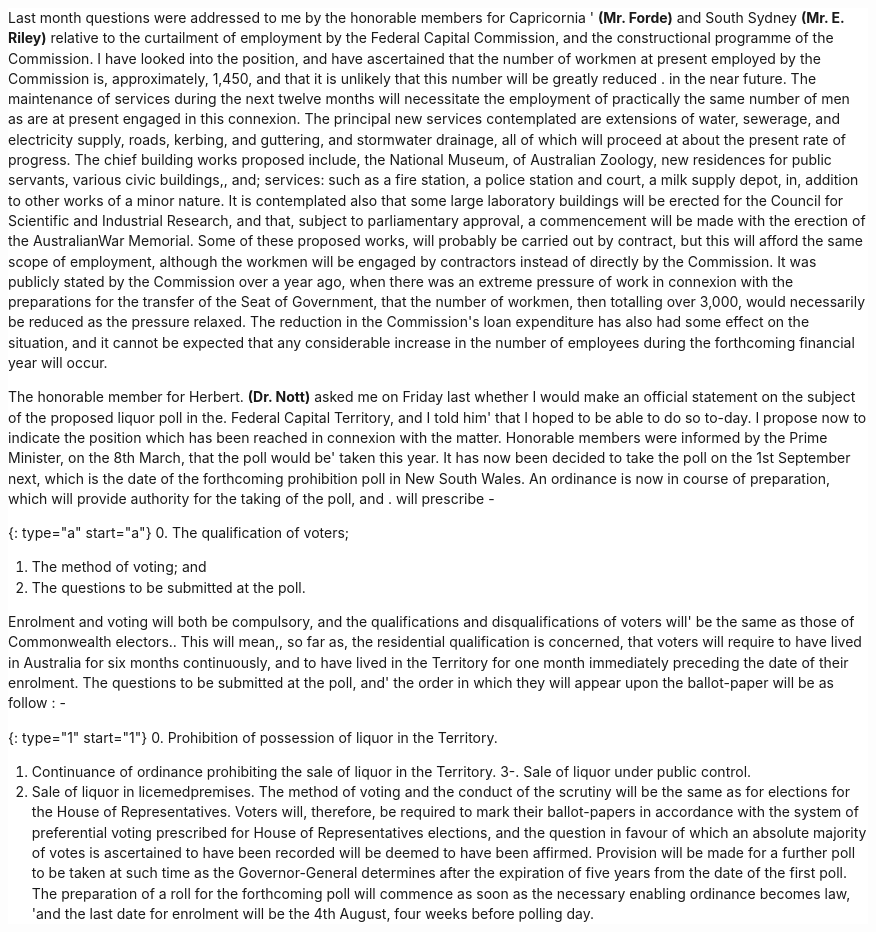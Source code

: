  Last month questions were addressed to me by the honorable members for Capricornia '  **(Mr. Forde)**  and South Sydney  **(Mr. E. Riley)**  relative to the curtailment of employment by the Federal Capital Commission, and the constructional programme of the Commission. I have looked into the position, and have ascertained that the number of workmen at present employed by the Commission is, approximately, 1,450, and that it is unlikely that this number will be greatly reduced . in the near future. The maintenance of services during the next twelve months will necessitate the employment of practically the same number of men as are at present engaged in this connexion. The principal new services contemplated are extensions of water, sewerage, and electricity supply, roads, kerbing, and guttering, and stormwater drainage, all of which will proceed at about the present rate of progress. The chief building works proposed include, the National Museum, of Australian Zoology, new residences for public servants, various civic buildings,, and; services: such as a fire station, a police station and court, a milk supply depot, in, addition to other works of a minor nature. It is contemplated also that some large laboratory buildings will be erected for the Council for Scientific and Industrial Research, and that, subject to parliamentary approval, a commencement will be made with the erection of the AustralianWar Memorial. Some of these proposed works, will probably be carried out by contract, but this will afford the same scope of employment, although the workmen will be engaged by contractors instead of directly by the Commission. It was publicly stated by the Commission over a year ago, when there was an extreme pressure of work in connexion with the preparations for the transfer of the Seat of Government, that the number of workmen, then totalling over 3,000, would necessarily be reduced as the pressure relaxed. The reduction in the Commission's loan expenditure has also had some effect on the situation, and it cannot be expected that any considerable increase in the number of employees during the forthcoming financial year will occur. 

The honorable member for Herbert.  **(Dr. Nott)**  asked me on Friday last whether I would make an official statement on the subject of the proposed liquor poll in the. Federal Capital Territory, and I told him' that I hoped to be able to do so to-day. I propose now to indicate the position which has been reached in connexion with the matter. Honorable members were informed by the Prime Minister, on the 8th March, that the poll would be' taken this year. It has now been decided to take the poll on the 1st September next, which is the date of the forthcoming prohibition poll in New South Wales. An ordinance is now in course of preparation, which will provide authority for the taking of the poll, and . will prescribe - 

{: type="a" start="a"}
0. The qualification of voters; 
1. The method of voting; and 
2. The questions to be submitted at the poll. 

Enrolment and voting will both be compulsory, and the qualifications and disqualifications of voters will' be the same as those of Commonwealth electors.. This will mean,, so far as, the residential qualification is concerned, that voters will require to have lived in Australia for six months continuously, and to have lived in the Territory for one month immediately preceding the date of their enrolment. The questions to be submitted at the poll, and' the order in which they will appear upon the ballot-paper will be as follow :  - 

{: type="1" start="1"}
0. Prohibition of possession of liquor  in the Territory. 
1. Continuance of ordinance prohibiting the sale of liquor in the Territory. 3-. Sale of liquor under public control. 
2. Sale of liquor in licemedpremises. The method of voting and the conduct of the scrutiny will be the same as for elections for the House of Representatives. Voters will, therefore, be required to mark their ballot-papers in accordance with the system of preferential voting prescribed for House of Representatives elections, and the question in favour of which an absolute majority of votes is ascertained to have been recorded will be deemed to have been affirmed. Provision will be made for a further poll to be taken at such time as the Governor-General determines after the expiration of five years from the date of the first poll. The preparation of a roll for the forthcoming poll will commence as soon as the necessary enabling ordinance becomes law, 'and the last date for enrolment will be the 4th August, four weeks before polling day. 
